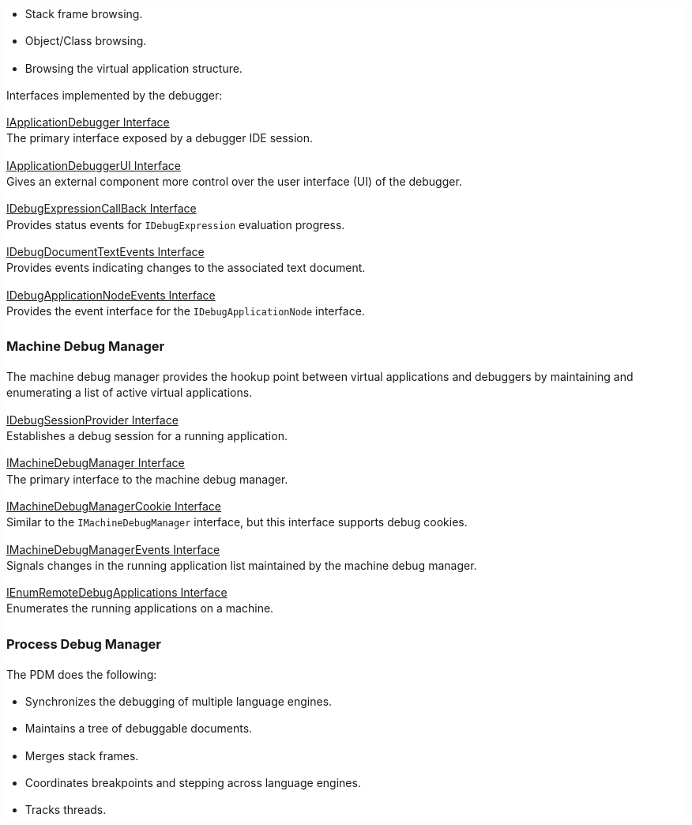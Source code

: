 -   Stack frame browsing.  
  
-   Object/Class browsing.  
  
-   Browsing the virtual application structure.  
  
 Interfaces implemented by the debugger:  
  
 [IApplicationDebugger Interface](../winscript/reference/iapplicationdebugger-interface.md)  
 The primary interface exposed by a debugger IDE session.  
  
 [IApplicationDebuggerUI Interface](../winscript/reference/iapplicationdebuggerui-interface.md)  
 Gives an external component more control over the user interface (UI) of the debugger.  
  
 [IDebugExpressionCallBack Interface](../winscript/reference/idebugexpressioncallback-interface.md)  
 Provides status events for `IDebugExpression` evaluation progress.  
  
 [IDebugDocumentTextEvents Interface](../winscript/reference/idebugdocumenttextevents-interface.md)  
 Provides events indicating changes to the associated text document.  
  
 [IDebugApplicationNodeEvents Interface](../winscript/reference/idebugapplicationnodeevents-interface.md)  
 Provides the event interface for the `IDebugApplicationNode` interface.  
  
### Machine Debug Manager  
 The machine debug manager provides the hookup point between virtual applications and debuggers by maintaining and enumerating a list of active virtual applications.  
  
 [IDebugSessionProvider Interface](../winscript/reference/idebugsessionprovider-interface.md)  
 Establishes a debug session for a running application.  
  
 [IMachineDebugManager Interface](../winscript/reference/imachinedebugmanager-interface.md)  
 The primary interface to the machine debug manager.  
  
 [IMachineDebugManagerCookie Interface](../winscript/reference/imachinedebugmanagercookie-interface.md)  
 Similar to the `IMachineDebugManager` interface, but this interface supports debug cookies.  
  
 [IMachineDebugManagerEvents Interface](../winscript/reference/imachinedebugmanagerevents-interface.md)  
 Signals changes in the running application list maintained by the machine debug manager.  
  
 [IEnumRemoteDebugApplications Interface](../winscript/reference/ienumremotedebugapplications-interface.md)  
 Enumerates the running applications on a machine.  
  
### Process Debug Manager  
 The PDM does the following:  
  
-   Synchronizes the debugging of multiple language engines.  
  
-   Maintains a tree of debuggable documents.  
  
-   Merges stack frames.  
  
-   Coordinates breakpoints and stepping across language engines.  
  
-   Tracks threads.  
  